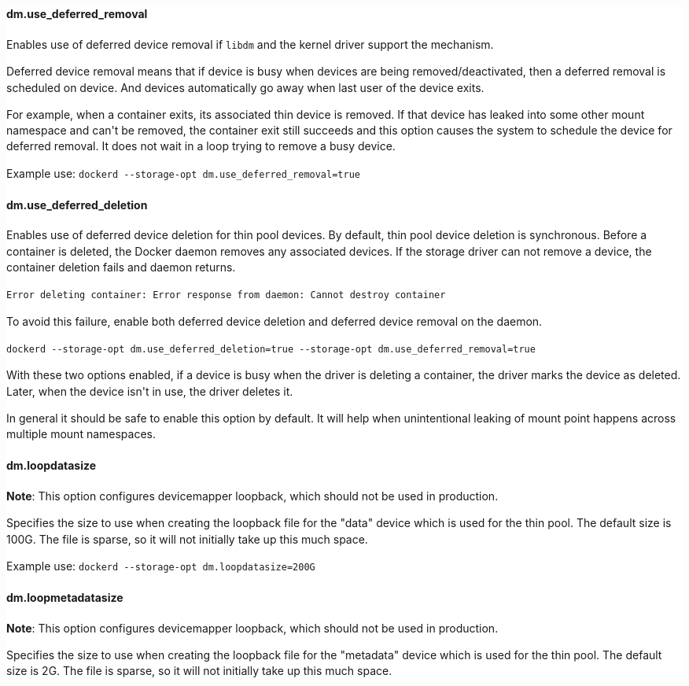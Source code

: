 #### dm.use_deferred_removal

Enables use of deferred device removal if `libdm` and the kernel driver
support the mechanism.

Deferred device removal means that if device is busy when devices are
being removed/deactivated, then a deferred removal is scheduled on
device. And devices automatically go away when last user of the device
exits.

For example, when a container exits, its associated thin device is removed. If
that device has leaked into some other mount namespace and can't be removed,
the container exit still succeeds and this option causes the system to schedule
the device for deferred removal. It does not wait in a loop trying to remove a
busy device.

Example use: `dockerd --storage-opt dm.use_deferred_removal=true`

#### dm.use_deferred_deletion

Enables use of deferred device deletion for thin pool devices. By default,
thin pool device deletion is synchronous. Before a container is deleted, the
Docker daemon removes any associated devices. If the storage driver can not
remove a device, the container deletion fails and daemon returns.

`Error deleting container: Error response from daemon: Cannot destroy container`

To avoid this failure, enable both deferred device deletion and deferred
device removal on the daemon.

`dockerd --storage-opt dm.use_deferred_deletion=true --storage-opt dm.use_deferred_removal=true`

With these two options enabled, if a device is busy when the driver is
deleting a container, the driver marks the device as deleted. Later, when the
device isn't in use, the driver deletes it.

In general it should be safe to enable this option by default. It will help
when unintentional leaking of mount point happens across multiple mount
namespaces.

#### dm.loopdatasize

**Note**: This option configures devicemapper loopback, which should not be
used in production.

Specifies the size to use when creating the loopback file for the "data" device
which is used for the thin pool. The default size is 100G. The file is sparse,
so it will not initially take up this much space.

Example use: `dockerd --storage-opt dm.loopdatasize=200G`

#### dm.loopmetadatasize

**Note**: This option configures devicemapper loopback, which should not be
used in production.

Specifies the size to use when creating the loopback file for the "metadata"
device which is used for the thin pool. The default size is 2G. The file is
sparse, so it will not initially take up this much space.

